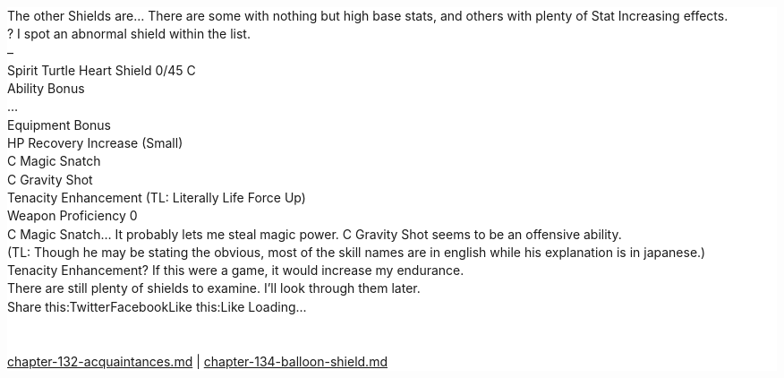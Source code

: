 The other Shields are… There are some with nothing but high base stats, and others with plenty of Stat Increasing effects.<br/>
? I spot an abnormal shield within the list.<br/>
–<br/>
Spirit Turtle Heart Shield 0/45 C<br/>
Ability Bonus<br/>
…<br/>
Equipment Bonus<br/>
HP Recovery Increase (Small)<br/>
C Magic Snatch<br/>
C Gravity Shot<br/>
Tenacity Enhancement (TL: Literally Life Force Up)<br/>
Weapon Proficiency 0<br/>
C Magic Snatch… It probably lets me steal magic power. C Gravity Shot seems to be an offensive ability.<br/>
(TL: Though he may be stating the obvious, most of the skill names are in english while his explanation is in japanese.)<br/>
Tenacity Enhancement? If this were a game, it would increase my endurance.<br/>
There are still plenty of shields to examine. I’ll look through them later.<br/>
Share this:TwitterFacebookLike this:Like Loading... <br/>
<br/>
<br/>
[chapter-132-acquaintances.md](./chapter-132-acquaintances.md) | [chapter-134-balloon-shield.md](./chapter-134-balloon-shield.md) <br/>

